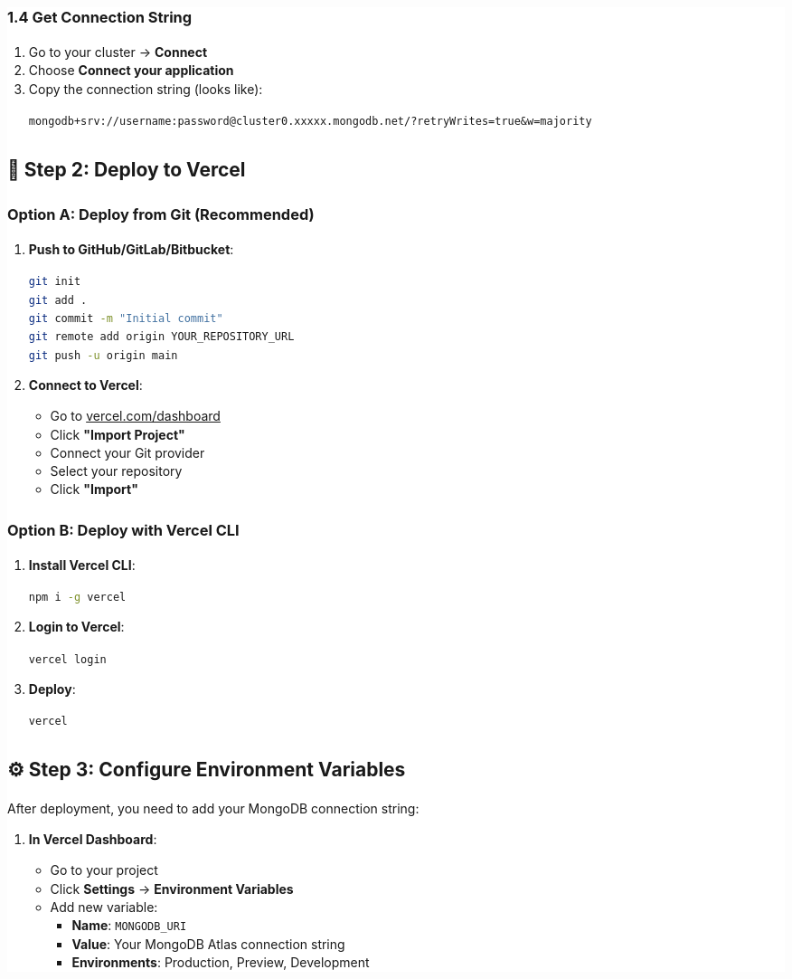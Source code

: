### 1.4 Get Connection String

1. Go to your cluster → **Connect**
2. Choose **Connect your application**
3. Copy the connection string (looks like):
   ```
   mongodb+srv://username:password@cluster0.xxxxx.mongodb.net/?retryWrites=true&w=majority
   ```

## 🚀 Step 2: Deploy to Vercel

### Option A: Deploy from Git (Recommended)

1. **Push to GitHub/GitLab/Bitbucket**:

   ```bash
   git init
   git add .
   git commit -m "Initial commit"
   git remote add origin YOUR_REPOSITORY_URL
   git push -u origin main
   ```

2. **Connect to Vercel**:
   - Go to [vercel.com/dashboard](https://vercel.com/dashboard)
   - Click **"Import Project"**
   - Connect your Git provider
   - Select your repository
   - Click **"Import"**

### Option B: Deploy with Vercel CLI

1. **Install Vercel CLI**:

   ```bash
   npm i -g vercel
   ```

2. **Login to Vercel**:

   ```bash
   vercel login
   ```

3. **Deploy**:
   ```bash
   vercel
   ```

## ⚙️ Step 3: Configure Environment Variables

After deployment, you need to add your MongoDB connection string:

1. **In Vercel Dashboard**:

   - Go to your project
   - Click **Settings** → **Environment Variables**
   - Add new variable:
     - **Name**: `MONGODB_URI`
     - **Value**: Your MongoDB Atlas connection string
     - **Environments**: Production, Preview, Development
